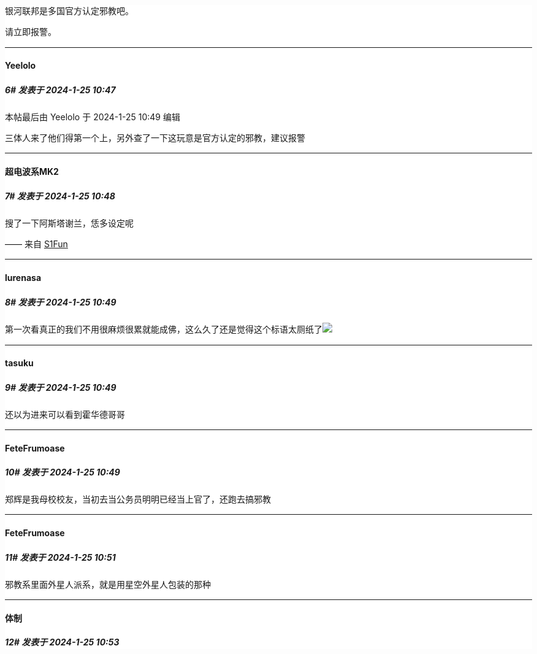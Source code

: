 银河联邦是多国官方认定邪教吧。

请立即报警。

*****

####  Yeelolo  
##### 6#       发表于 2024-1-25 10:47

 本帖最后由 Yeelolo 于 2024-1-25 10:49 编辑 

三体人来了他们得第一个上，另外查了一下这玩意是官方认定的邪教，建议报警

*****

####  超电波系MK2  
##### 7#       发表于 2024-1-25 10:48

搜了一下阿斯塔谢兰，恁多设定呢

—— 来自 [S1Fun](https://s1fun.koalcat.com)

*****

####  lurenasa  
##### 8#       发表于 2024-1-25 10:49

第一次看真正的我们不用很麻烦很累就能成佛，这么久了还是觉得这个标语太厕纸了<img src="https://static.saraba1st.com/image/smiley/face2017/066.png" referrerpolicy="no-referrer">

*****

####  tasuku  
##### 9#       发表于 2024-1-25 10:49

还以为进来可以看到霍华德哥哥

*****

####  FeteFrumoase  
##### 10#       发表于 2024-1-25 10:49

郑辉是我母校校友，当初去当公务员明明已经当上官了，还跑去搞邪教

*****

####  FeteFrumoase  
##### 11#       发表于 2024-1-25 10:51

邪教系里面外星人派系，就是用星空外星人包装的那种

*****

####  体制  
##### 12#       发表于 2024-1-25 10:53
